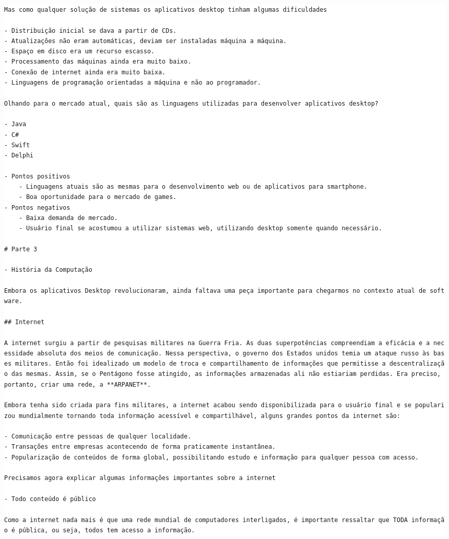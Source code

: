     Mas como qualquer solução de sistemas os aplicativos desktop tinham algumas dificuldades

    - Distribuição inicial se dava a partir de CDs.
    - Atualizações não eram automáticas, deviam ser instaladas máquina a máquina.
    - Espaço em disco era um recurso escasso.
    - Processamento das máquinas ainda era muito baixo.
    - Conexão de internet ainda era muito baixa.
    - Linguagens de programação orientadas a máquina e não ao programador.

    Olhando para o mercado atual, quais são as linguagens utilizadas para desenvolver aplicativos desktop?

    - Java
    - C#
    - Swift
    - Delphi

    - Pontos positivos
        - Linguagens atuais são as mesmas para o desenvolvimento web ou de aplicativos para smartphone.
        - Boa oportunidade para o mercado de games.
    - Pontos negativos
        - Baixa demanda de mercado.
        - Usuário final se acostumou a utilizar sistemas web, utilizando desktop somente quando necessário.

    # Parte 3

    - História da Computação

    Embora os aplicativos Desktop revolucionaram, ainda faltava uma peça importante para chegarmos no contexto atual de software.

    ## Internet

    A internet surgiu a partir de pesquisas militares na Guerra Fria. As duas superpotências compreendiam a eficácia e a necessidade absoluta dos meios de comunicação. Nessa perspectiva, o governo dos Estados unidos temia um ataque russo às bases militares. Então foi idealizado um modelo de troca e compartilhamento de informações que permitisse a descentralização das mesmas. Assim, se o Pentágono fosse atingido, as informações armazenadas ali não estiariam perdidas. Era preciso, portanto, criar uma rede, a **ARPANET**.

    Embora tenha sido criada para fins militares, a internet acabou sendo disponibilizada para o usuário final e se popularizou mundialmente tornando toda informação acessível e compartilhável, alguns grandes pontos da internet são:

    - Comunicação entre pessoas de qualquer localidade.
    - Transações entre empresas acontecendo de forma praticamente instantânea.
    - Popularização de conteúdos de forma global, possibilitando estudo e informação para qualquer pessoa com acesso.

    Precisamos agora explicar algumas informações importantes sobre a internet

    - Todo conteúdo é público

    Como a internet nada mais é que uma rede mundial de computadores interligados, é importante ressaltar que TODA informação é pública, ou seja, todos tem acesso a informação.
